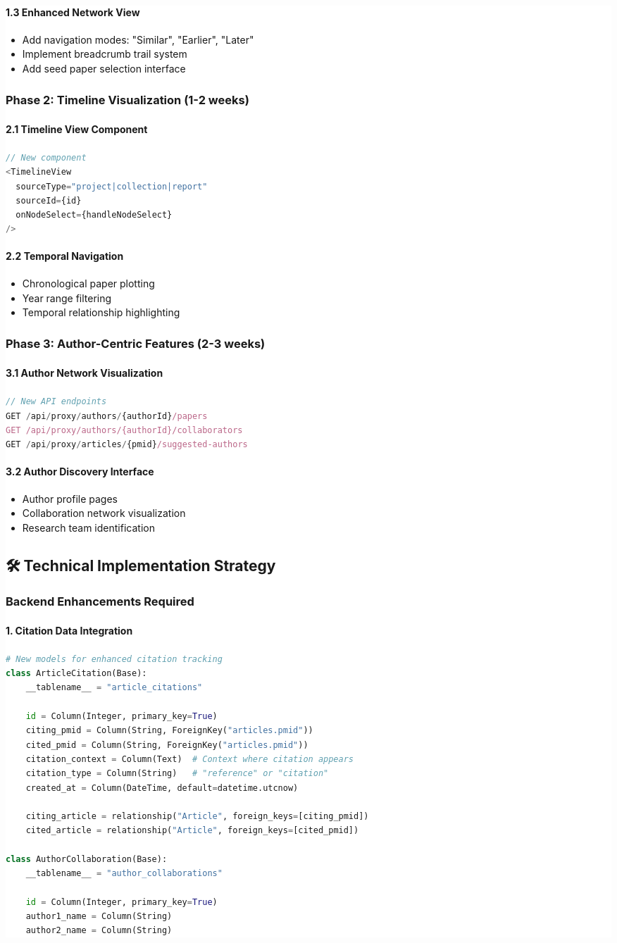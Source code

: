 #### **1.3 Enhanced Network View**
- Add navigation modes: "Similar", "Earlier", "Later"
- Implement breadcrumb trail system
- Add seed paper selection interface

### **Phase 2: Timeline Visualization (1-2 weeks)**

#### **2.1 Timeline View Component**
```typescript
// New component
<TimelineView 
  sourceType="project|collection|report"
  sourceId={id}
  onNodeSelect={handleNodeSelect}
/>
```

#### **2.2 Temporal Navigation**
- Chronological paper plotting
- Year range filtering
- Temporal relationship highlighting

### **Phase 3: Author-Centric Features (2-3 weeks)**

#### **3.1 Author Network Visualization**
```typescript
// New API endpoints
GET /api/proxy/authors/{authorId}/papers
GET /api/proxy/authors/{authorId}/collaborators
GET /api/proxy/articles/{pmid}/suggested-authors
```

#### **3.2 Author Discovery Interface**
- Author profile pages
- Collaboration network visualization
- Research team identification

## 🛠️ Technical Implementation Strategy

### **Backend Enhancements Required**

#### **1. Citation Data Integration**
```python
# New models for enhanced citation tracking
class ArticleCitation(Base):
    __tablename__ = "article_citations"

    id = Column(Integer, primary_key=True)
    citing_pmid = Column(String, ForeignKey("articles.pmid"))
    cited_pmid = Column(String, ForeignKey("articles.pmid"))
    citation_context = Column(Text)  # Context where citation appears
    citation_type = Column(String)   # "reference" or "citation"
    created_at = Column(DateTime, default=datetime.utcnow)

    citing_article = relationship("Article", foreign_keys=[citing_pmid])
    cited_article = relationship("Article", foreign_keys=[cited_pmid])

class AuthorCollaboration(Base):
    __tablename__ = "author_collaborations"

    id = Column(Integer, primary_key=True)
    author1_name = Column(String)
    author2_name = Column(String)
```
